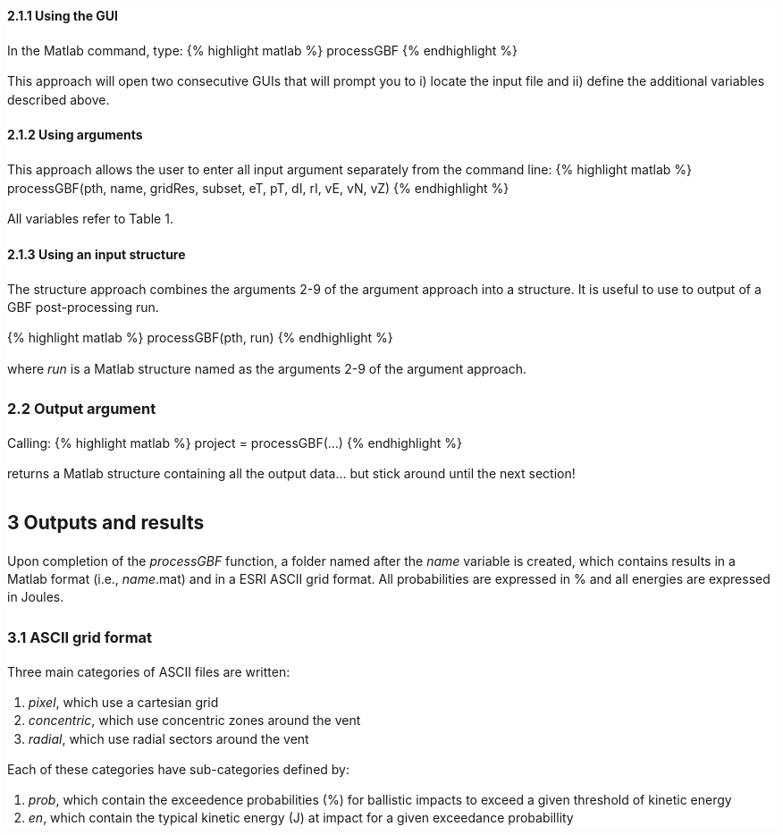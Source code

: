
#### 2.1.1 Using the GUI

In the Matlab command, type:
{% highlight matlab %}
processGBF
{% endhighlight %}

This approach will open two consecutive GUIs that will prompt you to i) locate the input file and ii) define the additional variables described above.

#### 2.1.2 Using arguments
This approach allows the user to enter all input argument separately from the command line:
{% highlight matlab %}
processGBF(pth, name, gridRes, subset, eT, pT, dI, rI, vE, vN, vZ)
{% endhighlight %}

All variables refer to Table 1.

#### 2.1.3 Using an input structure
The structure approach combines the arguments 2-9 of the argument approach into a structure. It is useful to use to output of a GBF post-processing run.

{% highlight matlab %}
processGBF(pth, run)
{% endhighlight %}

where <var>run</var> is a Matlab structure named as the arguments 2-9 of the argument approach.

### 2.2 Output argument
Calling:
{% highlight matlab %}
project = processGBF(...)
{% endhighlight %}

returns a Matlab structure containing all the output data... but stick around until the next section!


## 3 Outputs and results
Upon completion of the <var>processGBF</var> function, a folder named after the <var>name</var> variable is created, which contains results in a Matlab format (i.e., *name*.mat) and in a ESRI ASCII grid format. All probabilities are expressed in % and all energies are expressed in Joules.

### 3.1 ASCII grid format
Three main categories of ASCII files are written:
1. <var>pixel</var>, which use a cartesian grid
2. <var>concentric</var>, which use concentric zones around the vent
3. <var>radial</var>, which use radial sectors around the vent

Each of these categories have sub-categories defined by:
1. <var>prob</var>, which contain the exceedence probabilities (%) for ballistic impacts to exceed a given threshold of kinetic energy
2. <var>en</var>, which contain the typical kinetic energy (J) at impact for a given exceedance probabillity
